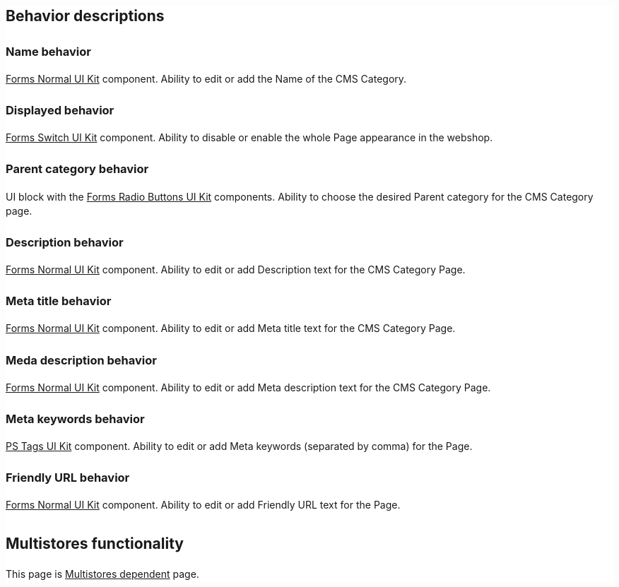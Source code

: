 ## Behavior descriptions

### Name behavior

[Forms Normal UI Kit](https://build.prestashop-project.org/prestashop-ui-kit/?path=/story/forms--normal) component. Ability to edit or add the Name of the CMS Category.

### Displayed behavior

[Forms Switch UI Kit](https://build.prestashop-project.org/prestashop-ui-kit/?path=/story/forms--switch-story) component. Ability to disable or enable the whole Page appearance in the webshop.

### Parent category behavior

UI block with the [Forms Radio Buttons UI Kit](https://build.prestashop-project.org/prestashop-ui-kit/?path=/story/forms--radio-buttons) components. Ability to choose the desired Parent category for the CMS Category page.

### Description behavior

[Forms Normal UI Kit](https://build.prestashop-project.org/prestashop-ui-kit/?path=/story/forms--normal) component. Ability to edit or add Description text for the CMS Category Page.

### Meta title behavior

[Forms Normal UI Kit](https://build.prestashop-project.org/prestashop-ui-kit/?path=/story/forms--normal) component. Ability to edit or add Meta title text for the CMS Category Page.

### Meda description behavior

[Forms Normal UI Kit](https://build.prestashop-project.org/prestashop-ui-kit/?path=/story/forms--normal) component. Ability to edit or add Meta description text for the CMS Category Page.

### Meta keywords behavior

[PS Tags UI Kit](https://build.prestashop-project.org/prestashop-ui-kit/?path=/story/ps-tags--ps-tags) component. Ability to edit or add Meta keywords (separated by comma) for the Page.

### Friendly URL behavior

[Forms Normal UI Kit](https://build.prestashop-project.org/prestashop-ui-kit/?path=/story/forms--normal) component. Ability to edit or add Friendly URL text for the Page.

## Multistores functionality

This page is [Multistores dependent](../../../../common-components/multistores-dependent.md) page.



